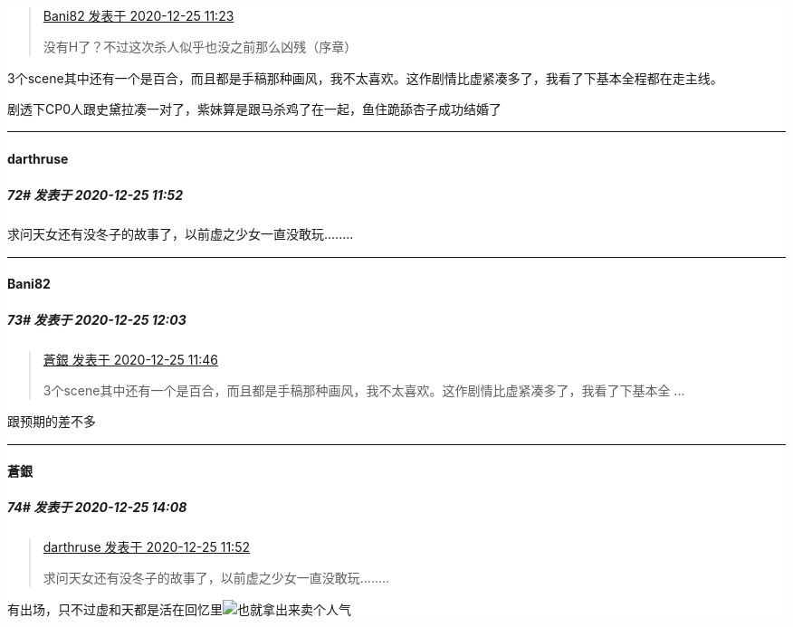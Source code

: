 

<blockquote><a href="httphttps://bbs.saraba1st.com/2b/forum.php?mod=redirect&amp;goto=findpost&amp;pid=49838771&amp;ptid=1979282" target="_blank">Bani82 发表于 2020-12-25 11:23</a>

没有H了？不过这次杀人似乎也没之前那么凶残（序章）</blockquote>
3个scene其中还有一个是百合，而且都是手稿那种画风，我不太喜欢。这作剧情比虚紧凑多了，我看了下基本全程都在走主线。

剧透下CP0人跟史黛拉凑一对了，紫妹算是跟马杀鸡了在一起，鱼住跪舔杏子成功结婚了







*****

####  darthruse  
##### 72#       发表于 2020-12-25 11:52




求问天女还有没冬子的故事了，以前虚之少女一直没敢玩........







*****

####  Bani82  
##### 73#       发表于 2020-12-25 12:03



<blockquote><a href="httphttps://bbs.saraba1st.com/2b/forum.php?mod=redirect&amp;goto=findpost&amp;pid=49839071&amp;ptid=1979282" target="_blank">蒼銀 发表于 2020-12-25 11:46</a>

3个scene其中还有一个是百合，而且都是手稿那种画风，我不太喜欢。这作剧情比虚紧凑多了，我看了下基本全 ...</blockquote>
跟预期的差不多







*****

####  蒼銀  
##### 74#       发表于 2020-12-25 14:08



<blockquote><a href="httphttps://bbs.saraba1st.com/2b/forum.php?mod=redirect&amp;goto=findpost&amp;pid=49839145&amp;ptid=1979282" target="_blank">darthruse 发表于 2020-12-25 11:52</a>

求问天女还有没冬子的故事了，以前虚之少女一直没敢玩........</blockquote>
有出场，只不过虚和天都是活在回忆里<img src="https://static.saraba1st.com/image/smiley/face2017/245.png" referrerpolicy="no-referrer">也就拿出来卖个人气




